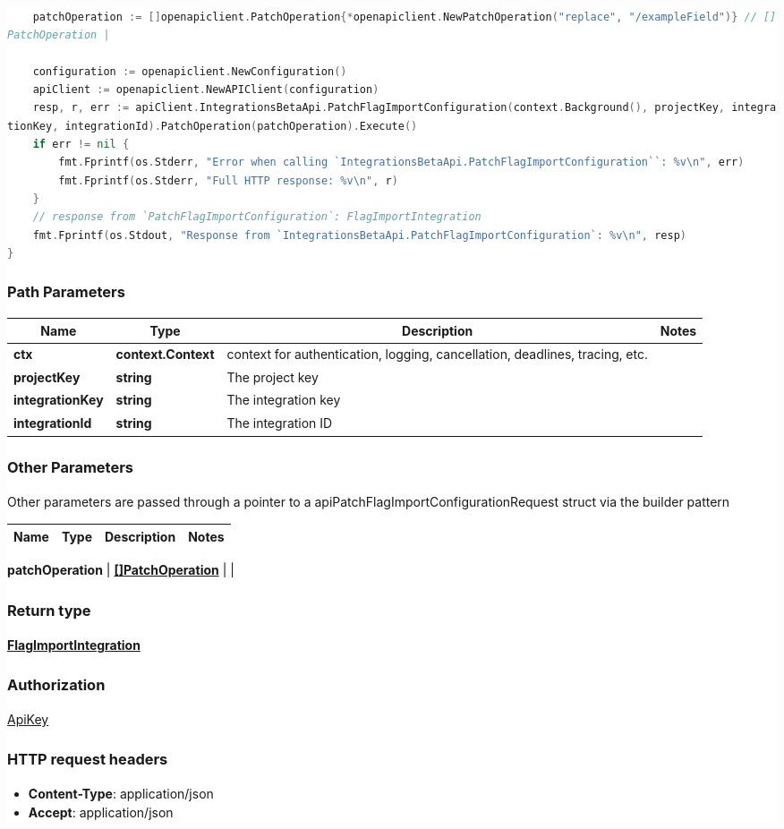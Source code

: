 ```go
    patchOperation := []openapiclient.PatchOperation{*openapiclient.NewPatchOperation("replace", "/exampleField")} // []PatchOperation | 

    configuration := openapiclient.NewConfiguration()
    apiClient := openapiclient.NewAPIClient(configuration)
    resp, r, err := apiClient.IntegrationsBetaApi.PatchFlagImportConfiguration(context.Background(), projectKey, integrationKey, integrationId).PatchOperation(patchOperation).Execute()
    if err != nil {
        fmt.Fprintf(os.Stderr, "Error when calling `IntegrationsBetaApi.PatchFlagImportConfiguration``: %v\n", err)
        fmt.Fprintf(os.Stderr, "Full HTTP response: %v\n", r)
    }
    // response from `PatchFlagImportConfiguration`: FlagImportIntegration
    fmt.Fprintf(os.Stdout, "Response from `IntegrationsBetaApi.PatchFlagImportConfiguration`: %v\n", resp)
}
```

### Path Parameters


Name | Type | Description  | Notes
------------- | ------------- | ------------- | -------------
**ctx** | **context.Context** | context for authentication, logging, cancellation, deadlines, tracing, etc.
**projectKey** | **string** | The project key | 
**integrationKey** | **string** | The integration key | 
**integrationId** | **string** | The integration ID | 

### Other Parameters

Other parameters are passed through a pointer to a apiPatchFlagImportConfigurationRequest struct via the builder pattern


Name | Type | Description  | Notes
------------- | ------------- | ------------- | -------------



 **patchOperation** | [**[]PatchOperation**](PatchOperation.md) |  | 

### Return type

[**FlagImportIntegration**](FlagImportIntegration.md)

### Authorization

[ApiKey](../README.md#ApiKey)

### HTTP request headers

- **Content-Type**: application/json
- **Accept**: application/json
